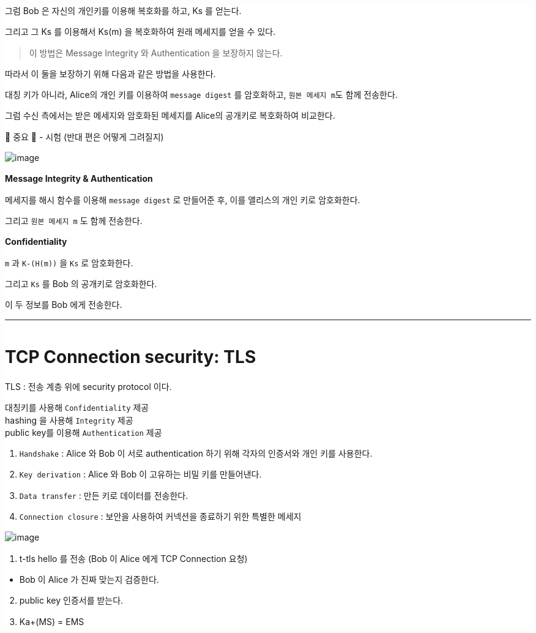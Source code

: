 그럼 Bob 은 자신의 개인키를 이용해 복호화를 하고, Ks 를 얻는다.

그리고 그 Ks 를 이용해서 Ks(m) 을 복호화하여 원래 메세지를 얻을 수 있다.

> 이 방법은 Message Integrity 와 Authentication 을 보장하지 않는다.

따라서 이 둘을 보장하기 위해 다음과 같은 방법을 사용한다.

대칭 키가 아니라, Alice의 개인 키를 이용하여 `message digest` 를 암호화하고, `원본 메세지 m`도 함께 전송한다.

그럼 수신 측에서는 받은 메세지와 암호화된 메세지를 Alice의 공개키로 복호화하여 비교한다.

🚩 중요 🚩 - 시험 (반대 편은 어떻게 그려질지)

![image](https://user-images.githubusercontent.com/51476083/121805530-a02e3980-cc86-11eb-8aee-7bd696b5e138.png)

**Message Integrity & Authentication**

메세지를 해시 함수를 이용해 `message digest` 로 만들어준 후, 이를 앨리스의 개인 키로 암호화한다.

그리고 `원본 메세지 m` 도 함께 전송한다.

**Confidentiality**

`m` 과 `K-(H(m))` 을 `Ks` 로 암호화한다.

그리고 `Ks` 를 Bob 의 공개키로 암호화한다.

이 두 정보를 Bob 에게 전송한다.

<hr/>

# TCP Connection security: TLS

TLS : 전송 계층 위에 security protocol 이다.

대칭키를 사용해 `Confidentiality` 제공 <br/>
hashing 을 사용해 `Integrity` 제공 <br/>
public key를 이용해 `Authentication` 제공

1. `Handshake` : Alice 와 Bob 이 서로 authentication 하기 위해 각자의 인증서와 개인 키를 사용한다.


2. `Key derivation` : Alice 와 Bob 이 고유하는 비밀 키를 만들어낸다.


3. `Data transfer` : 만든 키로 데이터를 전송한다.


4. `Connection closure` : 보안을 사용하여 커넥션을 종료하기 위한 특별한 메세지


![image](https://user-images.githubusercontent.com/51476083/121806063-2fd4e780-cc89-11eb-9e53-7ef8c3476d4d.png)

1. t-tls hello 를 전송 (Bob 이 Alice 에게 TCP Connection 요청)

  - Bob 이 Alice 가 진짜 맞는지 검증한다.


2. public key 인증서를 받는다.


3. Ka+(MS) = EMS
